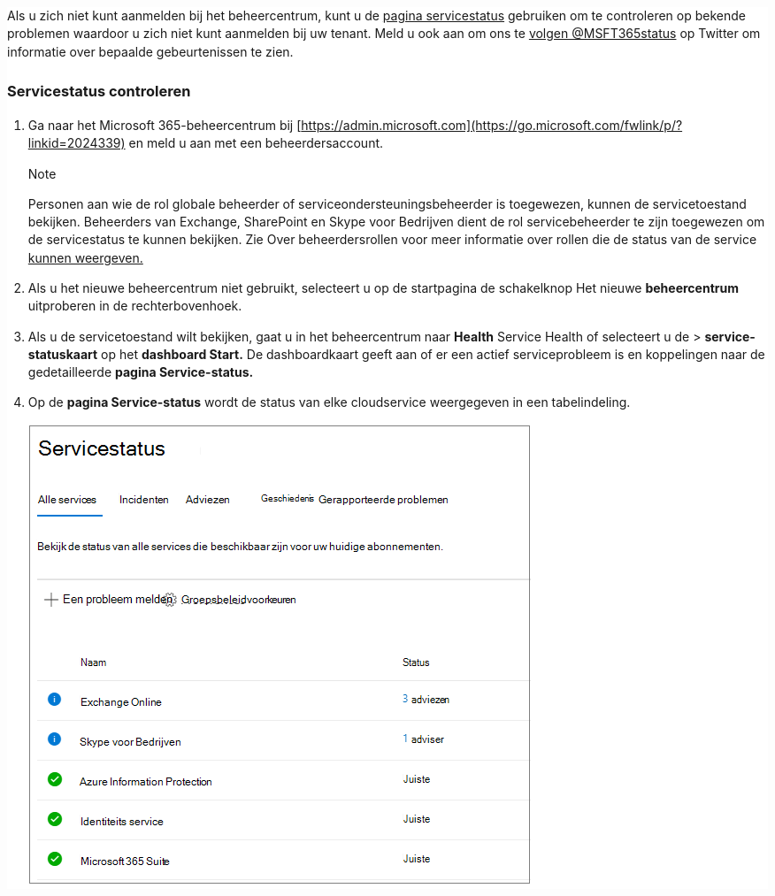 Als u zich niet kunt aanmelden bij het beheercentrum, kunt u de [pagina servicestatus](https://status.office365.com) gebruiken om te controleren op bekende problemen waardoor u zich niet kunt aanmelden bij uw tenant.  Meld u ook aan om ons te [volgen @MSFT365status](https://twitter.com/MSFT365Status) op Twitter om informatie over bepaalde gebeurtenissen te zien.

  
### <a name="how-to-check-service-health"></a>Servicestatus controleren

1. Ga naar het Microsoft 365-beheercentrum bij [https://admin.microsoft.com](https://go.microsoft.com/fwlink/p/?linkid=2024339) en meld u aan met een beheerdersaccount.

    > [!NOTE]
    > Personen aan wie de rol globale beheerder of serviceondersteuningsbeheerder is toegewezen, kunnen de servicetoestand bekijken. Beheerders van Exchange, SharePoint en Skype voor Bedrijven dient de rol servicebeheerder te zijn toegewezen om de servicestatus te kunnen bekijken. Zie Over beheerdersrollen voor meer informatie over rollen die de status van de service [kunnen weergeven.](../admin/add-users/about-admin-roles.md?preserve-view=true&view=o365-worldwide#commonly-used-microsoft-365-admin-center-roles)
  
2. Als u het nieuwe beheercentrum niet  gebruikt, selecteert u op de startpagina de schakelknop Het nieuwe **beheercentrum** uitproberen in de rechterbovenhoek.

3. Als u de servicetoestand wilt bekijken, gaat u in het beheercentrum naar **Health** Service Health of selecteert u de  >   **service-statuskaart** op het **dashboard Start.** De dashboardkaart geeft aan of er een actief serviceprobleem is en koppelingen naar de gedetailleerde **pagina Service-status.**
  
4. Op de **pagina Service-status** wordt de status van elke cloudservice weergegeven in een tabelindeling.

   ![View of current issues in service health](../media/service-health-all-services.png)
